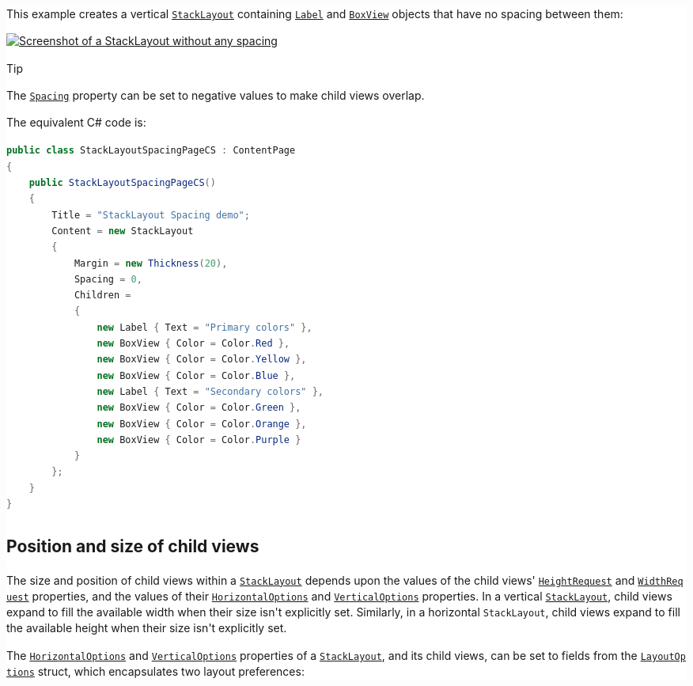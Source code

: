 This example creates a vertical [`StackLayout`](xref:Xamarin.Forms.StackLayout) containing [`Label`](xref:Xamarin.Forms.Label) and [`BoxView`](xref:Xamarin.Forms.BoxView) objects that have no spacing between them:

[![Screenshot of a StackLayout without any spacing](stacklayout-images/spacing.png "StackLayout without any spacing")](stacklayout-images/spacing-large.png#lightbox "StackLayout without any spacing")

> [!TIP]
> The [`Spacing`](xref:Xamarin.Forms.StackLayout.Spacing) property can be set to negative values to make child views overlap.

The equivalent C# code is:

```csharp
public class StackLayoutSpacingPageCS : ContentPage
{
    public StackLayoutSpacingPageCS()
    {
        Title = "StackLayout Spacing demo";
        Content = new StackLayout
        {
            Margin = new Thickness(20),
            Spacing = 0,
            Children =
            {
                new Label { Text = "Primary colors" },
                new BoxView { Color = Color.Red },
                new BoxView { Color = Color.Yellow },
                new BoxView { Color = Color.Blue },
                new Label { Text = "Secondary colors" },
                new BoxView { Color = Color.Green },
                new BoxView { Color = Color.Orange },
                new BoxView { Color = Color.Purple }
            }
        };
    }
}
```

## Position and size of child views

The size and position of child views within a [`StackLayout`](xref:Xamarin.Forms.StackLayout) depends upon the values of the child views' [`HeightRequest`](xref:Xamarin.Forms.VisualElement.HeightRequest) and [`WidthRequest`](xref:Xamarin.Forms.VisualElement.WidthRequest) properties, and the values of their [`HorizontalOptions`](xref:Xamarin.Forms.View.HorizontalOptions) and [`VerticalOptions`](xref:Xamarin.Forms.View.VerticalOptions) properties. In a vertical [`StackLayout`](xref:Xamarin.Forms.StackLayout), child views expand to fill the available width when their size isn't explicitly set. Similarly, in a horizontal `StackLayout`, child views expand to fill the available height when their size isn't explicitly set.

The [`HorizontalOptions`](xref:Xamarin.Forms.View.HorizontalOptions) and [`VerticalOptions`](xref:Xamarin.Forms.View.VerticalOptions) properties of a [`StackLayout`](xref:Xamarin.Forms.StackLayout), and its child views, can be set to fields from the [`LayoutOptions`](xref:Xamarin.Forms.LayoutOptions) struct, which encapsulates two layout preferences:
